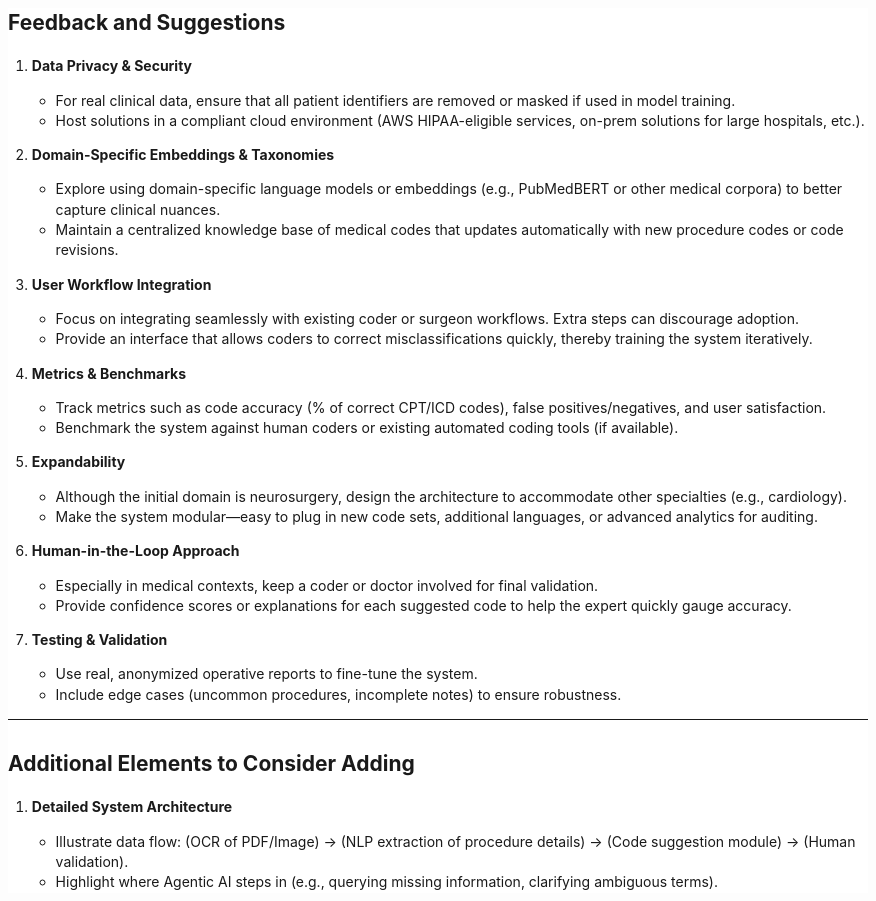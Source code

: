 
## Feedback and Suggestions

1. **Data Privacy & Security**

   - For real clinical data, ensure that all patient identifiers are removed or masked if used in model training.
   - Host solutions in a compliant cloud environment (AWS HIPAA-eligible services, on-prem solutions for large hospitals, etc.).

2. **Domain-Specific Embeddings & Taxonomies**

   - Explore using domain-specific language models or embeddings (e.g., PubMedBERT or other medical corpora) to better capture clinical nuances.
   - Maintain a centralized knowledge base of medical codes that updates automatically with new procedure codes or code revisions.

3. **User Workflow Integration**

   - Focus on integrating seamlessly with existing coder or surgeon workflows. Extra steps can discourage adoption.
   - Provide an interface that allows coders to correct misclassifications quickly, thereby training the system iteratively.

4. **Metrics & Benchmarks**

   - Track metrics such as code accuracy (% of correct CPT/ICD codes), false positives/negatives, and user satisfaction.
   - Benchmark the system against human coders or existing automated coding tools (if available).

5. **Expandability**

   - Although the initial domain is neurosurgery, design the architecture to accommodate other specialties (e.g., cardiology).
   - Make the system modular—easy to plug in new code sets, additional languages, or advanced analytics for auditing.

6. **Human-in-the-Loop Approach**

   - Especially in medical contexts, keep a coder or doctor involved for final validation.
   - Provide confidence scores or explanations for each suggested code to help the expert quickly gauge accuracy.

7. **Testing & Validation**
   - Use real, anonymized operative reports to fine-tune the system.
   - Include edge cases (uncommon procedures, incomplete notes) to ensure robustness.

---

## Additional Elements to Consider Adding

1. **Detailed System Architecture**

   - Illustrate data flow: (OCR of PDF/Image) → (NLP extraction of procedure details) → (Code suggestion module) → (Human validation).
   - Highlight where Agentic AI steps in (e.g., querying missing information, clarifying ambiguous terms).
